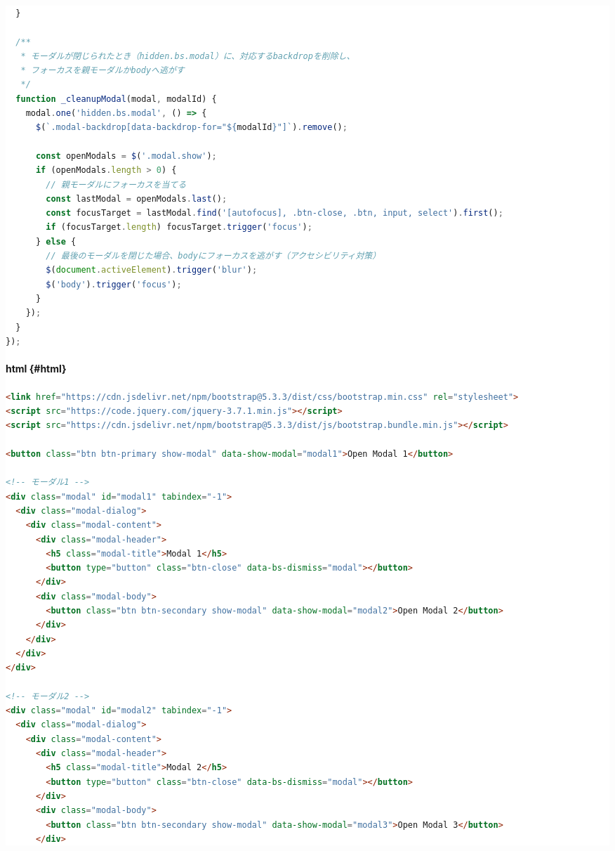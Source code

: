 ```javascript
  }

  /**
   * モーダルが閉じられたとき（hidden.bs.modal）に、対応するbackdropを削除し、
   * フォーカスを親モーダルかbodyへ逃がす
   */
  function _cleanupModal(modal, modalId) {
    modal.one('hidden.bs.modal', () => {
      $(`.modal-backdrop[data-backdrop-for="${modalId}"]`).remove();

      const openModals = $('.modal.show');
      if (openModals.length > 0) {
        // 親モーダルにフォーカスを当てる
        const lastModal = openModals.last();
        const focusTarget = lastModal.find('[autofocus], .btn-close, .btn, input, select').first();
        if (focusTarget.length) focusTarget.trigger('focus');
      } else {
        // 最後のモーダルを閉じた場合、bodyにフォーカスを逃がす（アクセシビリティ対策）
        $(document.activeElement).trigger('blur');
        $('body').trigger('focus');
      }
    });
  }
});
```


#### html {#html}

```html
<link href="https://cdn.jsdelivr.net/npm/bootstrap@5.3.3/dist/css/bootstrap.min.css" rel="stylesheet">
<script src="https://code.jquery.com/jquery-3.7.1.min.js"></script>
<script src="https://cdn.jsdelivr.net/npm/bootstrap@5.3.3/dist/js/bootstrap.bundle.min.js"></script>

<button class="btn btn-primary show-modal" data-show-modal="modal1">Open Modal 1</button>

<!-- モーダル1 -->
<div class="modal" id="modal1" tabindex="-1">
  <div class="modal-dialog">
    <div class="modal-content">
      <div class="modal-header">
        <h5 class="modal-title">Modal 1</h5>
        <button type="button" class="btn-close" data-bs-dismiss="modal"></button>
      </div>
      <div class="modal-body">
        <button class="btn btn-secondary show-modal" data-show-modal="modal2">Open Modal 2</button>
      </div>
    </div>
  </div>
</div>

<!-- モーダル2 -->
<div class="modal" id="modal2" tabindex="-1">
  <div class="modal-dialog">
    <div class="modal-content">
      <div class="modal-header">
        <h5 class="modal-title">Modal 2</h5>
        <button type="button" class="btn-close" data-bs-dismiss="modal"></button>
      </div>
      <div class="modal-body">
        <button class="btn btn-secondary show-modal" data-show-modal="modal3">Open Modal 3</button>
      </div>
```